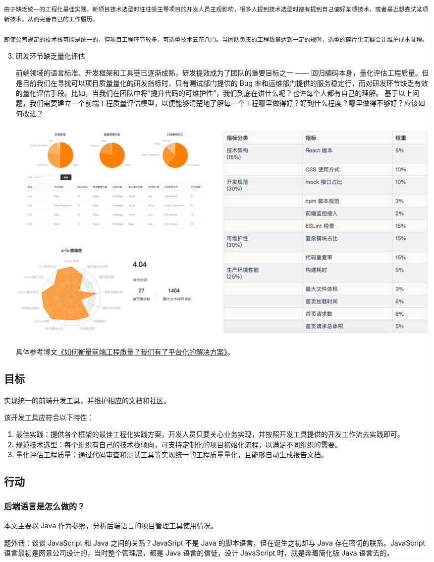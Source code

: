     由于缺乏统一的工程化最佳实践，新项目技术选型时往往受主导项目的开发人员主观影响，很多人提到技术选型时都有提到自己偏好某项技术，或者最近想尝试某项新技术，从而完善自己的工作履历。
    
    即使公司规定的技术栈可能是统一的，但项目工程环节较多，可选型技术五花八门。当团队负责的工程数量达到一定的规时，选型的碎片化无疑会让维护成本陡增。

3. 研发环节缺乏量化评估

    前端领域的语言标准、开发框架和工具链已逐渐成熟，研发提效成为了团队的重要目标之一 —— 回归编码本身，量化评估工程质量。但是目前我们在寻找可以项目质量量化的研发指标时，只有测试部门提供的 Bug 率和运维部门提供的服务稳定行，而对研发环节缺乏有效的量化评估手段。比如，当我们在团队中将“提升代码的可维护性”，我们到底在讲什么呢？也许每个人都有自己的理解。 基于以上问题，我们需要建立一个前端工程质量评估模型，以便能够清楚地了解每一个工程哪里做得好？好到什么程度？哪里做得不够好？应该如何改进？

    ![engineering-quality.jpg](./engineering-quality.jpg)

    具体参考博文[《如何衡量前端工程质量？我们有了平台化的解决方案》](https://mp.weixin.qq.com/s?__biz=MzUxMzcxMzE5Ng==&mid=2247499390&idx=1&sn=476adc7dabb363742cbf85002e1afda7)。

## 目标

实现统一的前端开发工具，并维护相应的文档和社区。

该开发工具应符合以下特性：

1. 最佳实践：提供各个框架的最佳工程化实践方案，开发人员只要关心业务实现，并按照开发工具提供的开发工作流去实践即可。
2. 规范技术选型：每个组织有自己的技术栈倾向，可支持定制化的项目初始化流程，以满足不同组织的需要。
4. 量化评估工程质量：通过代码审查和测试工具等实现统一的工程质量量化，且能够自动生成报告文档。

## 行动

### 后端语言是怎么做的？

本文主要以 Java 作为参照，分析后端语言的项目管理工具使用情况。

题外话：谈谈 JavaScript 和 Java 之间的关系？JavaSript 不是 Java 的脚本语言，但在诞生之初却与 Java 存在密切的联系。JavaScript 语言最初是网景公司设计的，当时整个管理层，都是 Java 语言的信徒，设计 JavaScript 时，就是奔着简化版 Java 语言去的。
